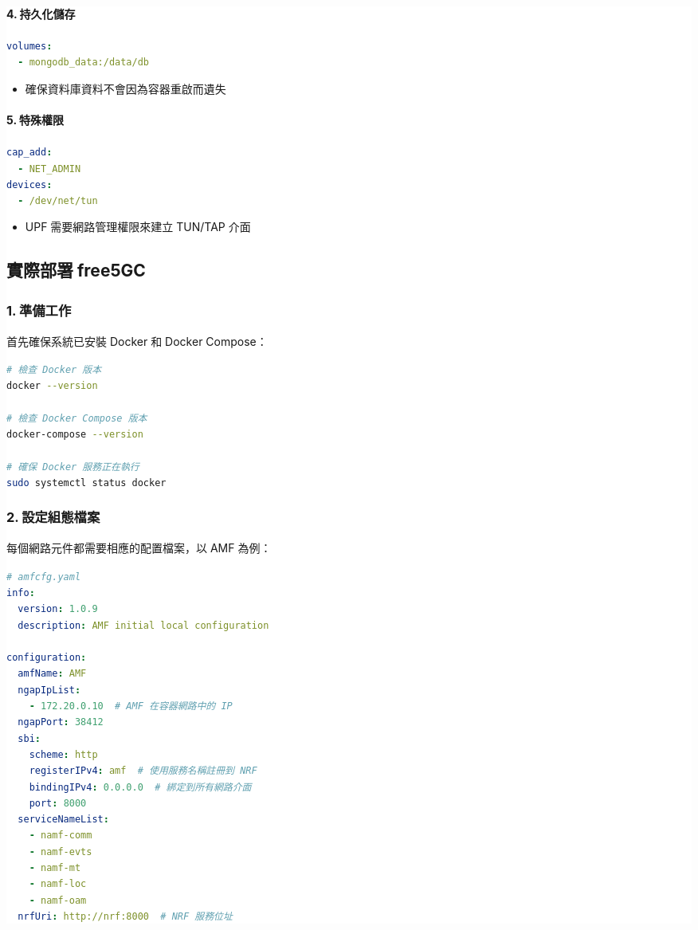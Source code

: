 #### 4. 持久化儲存
```yaml
volumes:
  - mongodb_data:/data/db
```
- 確保資料庫資料不會因為容器重啟而遺失

#### 5. 特殊權限
```yaml
cap_add:
  - NET_ADMIN
devices:
  - /dev/net/tun
```
- UPF 需要網路管理權限來建立 TUN/TAP 介面

## 實際部署 free5GC

### 1. 準備工作

首先確保系統已安裝 Docker 和 Docker Compose：

```bash
# 檢查 Docker 版本
docker --version

# 檢查 Docker Compose 版本  
docker-compose --version

# 確保 Docker 服務正在執行
sudo systemctl status docker
```

### 2. 設定組態檔案

每個網路元件都需要相應的配置檔案，以 AMF 為例：

```yaml
# amfcfg.yaml
info:
  version: 1.0.9
  description: AMF initial local configuration

configuration:
  amfName: AMF
  ngapIpList:
    - 172.20.0.10  # AMF 在容器網路中的 IP
  ngapPort: 38412
  sbi:
    scheme: http
    registerIPv4: amf  # 使用服務名稱註冊到 NRF
    bindingIPv4: 0.0.0.0  # 綁定到所有網路介面
    port: 8000
  serviceNameList:
    - namf-comm
    - namf-evts
    - namf-mt
    - namf-loc
    - namf-oam
  nrfUri: http://nrf:8000  # NRF 服務位址
```
